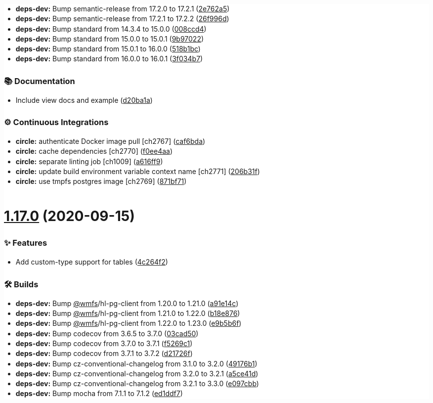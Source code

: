 * **deps-dev:** Bump semantic-release from 17.2.0 to 17.2.1 ([2e762a5](https://github.com/wmfs/pg-info/commit/2e762a51d734304e35275c693688408632b61415))
* **deps-dev:** Bump semantic-release from 17.2.1 to 17.2.2 ([26f996d](https://github.com/wmfs/pg-info/commit/26f996d909cb281ff98bf25fca00b1f626710027))
* **deps-dev:** Bump standard from 14.3.4 to 15.0.0 ([008ccd4](https://github.com/wmfs/pg-info/commit/008ccd478b5980c2e4674713b0657e029e5b74f9))
* **deps-dev:** Bump standard from 15.0.0 to 15.0.1 ([9b97022](https://github.com/wmfs/pg-info/commit/9b97022e1ce9f87b7e7fa8dfcf2252de888229d7))
* **deps-dev:** Bump standard from 15.0.1 to 16.0.0 ([518b1bc](https://github.com/wmfs/pg-info/commit/518b1bc6ff825e346a6add3440dc1ba69442394b))
* **deps-dev:** Bump standard from 16.0.0 to 16.0.1 ([3f034b7](https://github.com/wmfs/pg-info/commit/3f034b7e5c6cc2beed5bc4acdbaa4e0d2f7e8e5e))


### 📚 Documentation

* Include view docs and example ([d20ba1a](https://github.com/wmfs/pg-info/commit/d20ba1aa1c68cf781305053bbeced3aeb6d85e7d))


### ⚙️ Continuous Integrations

* **circle:** authenticate Docker image pull [ch2767] ([caf6bda](https://github.com/wmfs/pg-info/commit/caf6bdae71c839fd160561542d296711c0d2f5e8))
* **circle:** cache dependencies [ch2770] ([f0ee4aa](https://github.com/wmfs/pg-info/commit/f0ee4aacf560a08182019d8f71890fb15a4de377))
* **circle:** separate linting job [ch1009] ([a616ff9](https://github.com/wmfs/pg-info/commit/a616ff9955329563862c1ebebe2d862bc3688ee6))
* **circle:** update build environment variable context name [ch2771] ([206b31f](https://github.com/wmfs/pg-info/commit/206b31f17925c13d89204aa6a569a7f76a5dcdfe))
* **circle:** use tmpfs postgres image [ch2769] ([871bf71](https://github.com/wmfs/pg-info/commit/871bf71410d3a3f6d38ac336cd2f0019078170bf))

# [1.17.0](https://github.com/wmfs/pg-info/compare/v1.16.0...v1.17.0) (2020-09-15)


### ✨ Features

* Add custom-type support for tables ([4c264f2](https://github.com/wmfs/pg-info/commit/4c264f249a8a4d7cca1a45cb923637f8f5767408))


### 🛠 Builds

* **deps-dev:** Bump [@wmfs](https://github.com/wmfs)/hl-pg-client from 1.20.0 to 1.21.0 ([a91e14c](https://github.com/wmfs/pg-info/commit/a91e14c4383c2f36b33c1bcb589a59a1e5cf7ff1))
* **deps-dev:** Bump [@wmfs](https://github.com/wmfs)/hl-pg-client from 1.21.0 to 1.22.0 ([b18e876](https://github.com/wmfs/pg-info/commit/b18e876c6b0de1b7c06176aa6f6b27ad228fcc54))
* **deps-dev:** Bump [@wmfs](https://github.com/wmfs)/hl-pg-client from 1.22.0 to 1.23.0 ([e9b5b6f](https://github.com/wmfs/pg-info/commit/e9b5b6f3b413d9da4ff64cc24892b66c73d725fd))
* **deps-dev:** Bump codecov from 3.6.5 to 3.7.0 ([03cad50](https://github.com/wmfs/pg-info/commit/03cad50596303894cee02fa94c2f8a0561df2472))
* **deps-dev:** Bump codecov from 3.7.0 to 3.7.1 ([f5269c1](https://github.com/wmfs/pg-info/commit/f5269c1dccd29945b46be7a00d8392856e5cd11a))
* **deps-dev:** Bump codecov from 3.7.1 to 3.7.2 ([d21726f](https://github.com/wmfs/pg-info/commit/d21726f63dba0cd357891fddc3314a42521951cc))
* **deps-dev:** Bump cz-conventional-changelog from 3.1.0 to 3.2.0 ([49176b1](https://github.com/wmfs/pg-info/commit/49176b1225b8f5b6aa3f76d2037c0278c86f6910))
* **deps-dev:** Bump cz-conventional-changelog from 3.2.0 to 3.2.1 ([a5ce41d](https://github.com/wmfs/pg-info/commit/a5ce41d7a54901c6ea7ef261555f7c2323071daf))
* **deps-dev:** Bump cz-conventional-changelog from 3.2.1 to 3.3.0 ([e097cbb](https://github.com/wmfs/pg-info/commit/e097cbb4fdcb65d12d9d8189427bb7a4123dde6c))
* **deps-dev:** Bump mocha from 7.1.1 to 7.1.2 ([ed1ddf7](https://github.com/wmfs/pg-info/commit/ed1ddf7d807c612e19822520a7b68b1eec860c63))